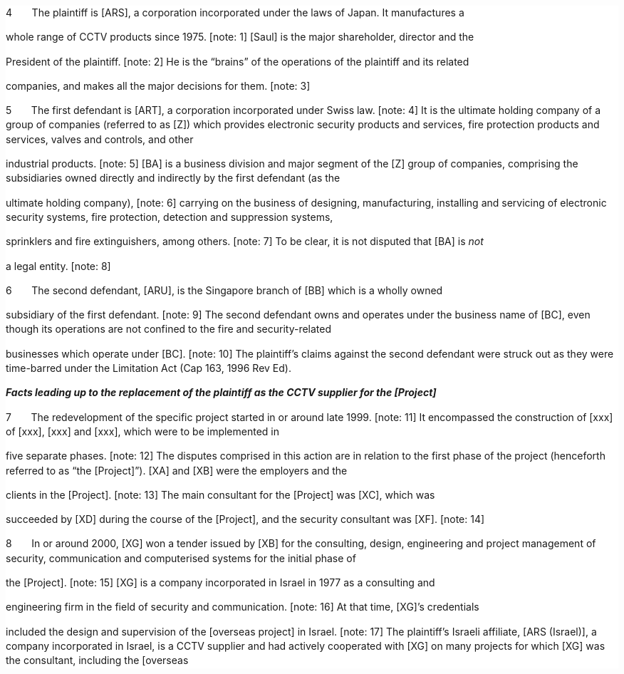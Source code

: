 4       The plaintiff is [ARS], a corporation incorporated under the laws of Japan. It manufactures a 

whole range of CCTV products since 1975. [note: 1] [Saul] is the major shareholder, director and the 

President of the plaintiff. [note: 2] He is the “brains” of the operations of the plaintiff and its related 

companies, and makes all the major decisions for them. [note: 3] 

5       The first defendant is [ART], a corporation incorporated under Swiss law. [note: 4] It is the ultimate holding company of a group of companies (referred to as [Z]) which provides electronic security products and services, fire protection products and services, valves and controls, and other 

industrial products. [note: 5] [BA] is a business division and major segment of the [Z] group of companies, comprising the subsidiaries owned directly and indirectly by the first defendant (as the 

ultimate holding company), [note: 6] carrying on the business of designing, manufacturing, installing and servicing of electronic security systems, fire protection, detection and suppression systems, 

sprinklers and fire extinguishers, among others. [note: 7] To be clear, it is not disputed that [BA] is _not_ 

a legal entity. [note: 8] 

6       The second defendant, [ARU], is the Singapore branch of [BB] which is a wholly owned 

subsidiary of the first defendant. [note: 9] The second defendant owns and operates under the business name of [BC], even though its operations are not confined to the fire and security-related 

businesses which operate under [BC]. [note: 10] The plaintiff’s claims against the second defendant were struck out as they were time-barred under the Limitation Act (Cap 163, 1996 Rev Ed). 

**_Facts leading up to the replacement of the plaintiff as the CCTV supplier for the [Project]_** 

7       The redevelopment of the specific project started in or around late 1999. [note: 11] It encompassed the construction of [xxx] of [xxx], [xxx] and [xxx], which were to be implemented in 

five separate phases. [note: 12] The disputes comprised in this action are in relation to the first phase of the project (henceforth referred to as “the [Project]”). [XA] and [XB] were the employers and the 

clients in the [Project]. [note: 13] The main consultant for the [Project] was [XC], which was 

succeeded by [XD] during the course of the [Project], and the security consultant was [XF]. [note: 14] 

8       In or around 2000, [XG] won a tender issued by [XB] for the consulting, design, engineering and project management of security, communication and computerised systems for the initial phase of 

the [Project]. [note: 15] [XG] is a company incorporated in Israel in 1977 as a consulting and 

engineering firm in the field of security and communication. [note: 16] At that time, [XG]’s credentials 

included the design and supervision of the [overseas project] in Israel. [note: 17] The plaintiff’s Israeli affiliate, [ARS (Israel)], a company incorporated in Israel, is a CCTV supplier and had actively cooperated with [XG] on many projects for which [XG] was the consultant, including the [overseas 
